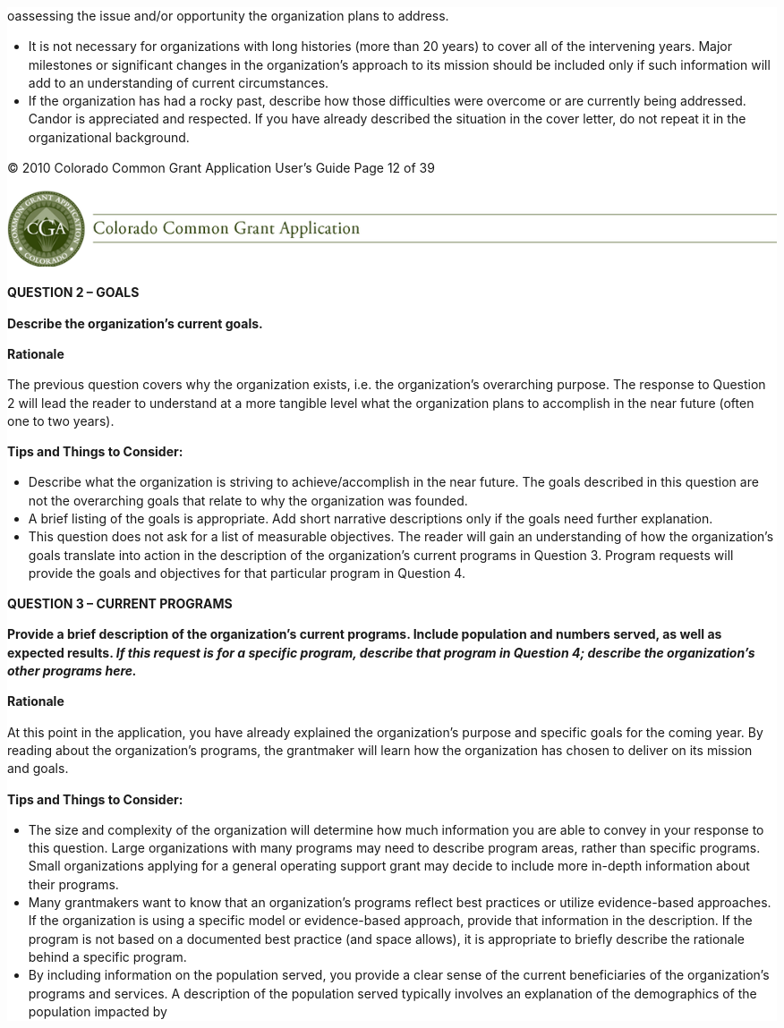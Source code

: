 oassessing the issue and/or opportunity the organization plans to address.

- It is not necessary for organizations with long histories (more than 20 years) to cover all of the intervening years. Major milestones or significant changes in the organization’s approach to its mission should be included only if such information will add to an understanding of current circumstances.
- If the organization has had a rocky past, describe how those difficulties were overcome or are currently being addressed. Candor is appreciated and respected. If you have already described the situation in the cover letter, do not repeat it in the organizational background.

© 2010 Colorado Common Grant Application User’s Guide Page 12 of 39

![](Colorado%20Common%20Grant%20Application%20Users%20Guide%20191faa2a7b8a8010a9b5efdf1fc07a1e/image2.png)

**QUESTION 2 – GOALS**

**Describe the organization’s current goals.**

**Rationale**

The previous question covers why the organization exists, i.e. the organization’s overarching purpose. The response to Question 2 will lead the reader to understand at a more tangible level what the organization plans to accomplish in the near future (often one to two years).

**Tips and Things to Consider:**

- Describe what the organization is striving to achieve/accomplish in the near future. The goals described in this question are not the overarching goals that relate to why the organization was founded.
- A brief listing of the goals is appropriate. Add short narrative descriptions only if the goals need further explanation.
- This question does not ask for a list of measurable objectives. The reader will gain an understanding of how the organization’s goals translate into action in the description of the organization’s current programs in Question 3. Program requests will provide the goals and objectives for that particular program in Question 4.

**QUESTION 3 – CURRENT PROGRAMS**

**Provide a brief description of the organization’s current programs. Include population and numbers served, as well as expected results. *If this request is for a specific program, describe that program in Question 4; describe the organization’s other programs here.***

**Rationale**

At this point in the application, you have already explained the organization’s purpose and specific goals for the coming year. By reading about the organization’s programs, the grantmaker will learn how the organization has chosen to deliver on its mission and goals.

**Tips and Things to Consider:**

- The size and complexity of the organization will determine how much information you are able to convey in your response to this question. Large organizations with many programs may need to describe program areas, rather than specific programs. Small organizations applying for a general operating support grant may decide to include more in-depth information about their programs.
- Many grantmakers want to know that an organization’s programs reflect best practices or utilize evidence-based approaches. If the organization is using a specific model or evidence-based approach, provide that information in the description. If the program is not based on a documented best practice (and space allows), it is appropriate to briefly describe the rationale behind a specific program.
- By including information on the population served, you provide a clear sense of the current beneficiaries of the organization’s programs and services. A description of the population served typically involves an explanation of the demographics of the population impacted by
